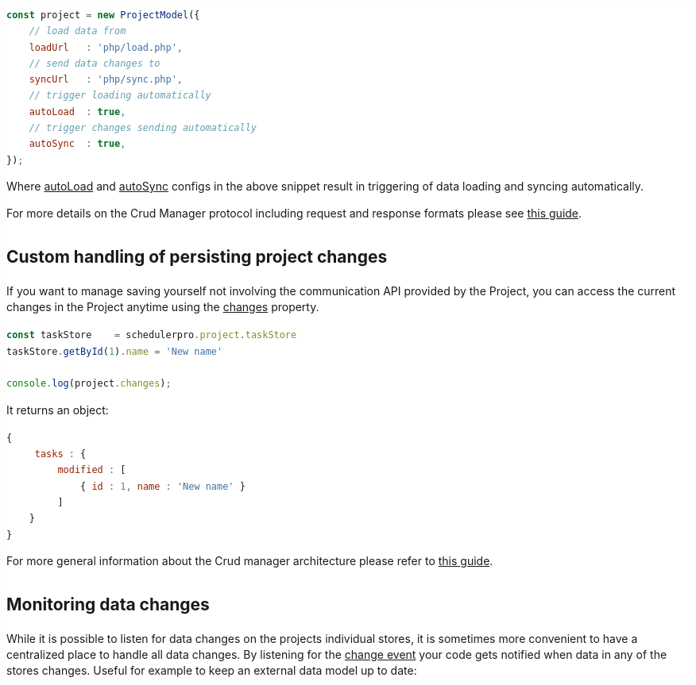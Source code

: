 ```javascript
const project = new ProjectModel({
    // load data from
    loadUrl   : 'php/load.php',
    // send data changes to
    syncUrl   : 'php/sync.php',
    // trigger loading automatically
    autoLoad  : true,
    // trigger changes sending automatically
    autoSync  : true,
});
```

Where [autoLoad](#SchedulerPro/model/ProjectModel#config-autoLoad) and
[autoSync](#SchedulerPro/model/ProjectModel#config-autoSync) configs
in the above snippet result in triggering of data loading and syncing automatically.

For more details on the Crud Manager protocol including request and response formats please see
[this guide](#SchedulerPro/guides/data/crud_manager_project.md).

## Custom handling of persisting project changes

If you want to manage saving yourself not involving the communication API provided by the Project, you can access the
current changes in the Project anytime using the [changes](#SchedulerPro/model/ProjectModel#property-changes)
property.

```javascript
const taskStore    = schedulerpro.project.taskStore
taskStore.getById(1).name = 'New name'

console.log(project.changes);
```

It returns an object:

```javascript
{
     tasks : {
         modified : [
             { id : 1, name : 'New name' }
         ]
    }
}
```

For more general information about the Crud manager architecture please refer to
[this guide](#SchedulerPro/guides/data/crud_manager_project.md).

## Monitoring data changes

While it is possible to listen for data changes on the projects individual stores, it is sometimes more convenient
to have a centralized place to handle all data changes. By listening for the
[change event](#SchedulerPro/model/ProjectModel#event-change) your code gets notified when data in any of the stores
changes. Useful for example to keep an external data model up to date:

